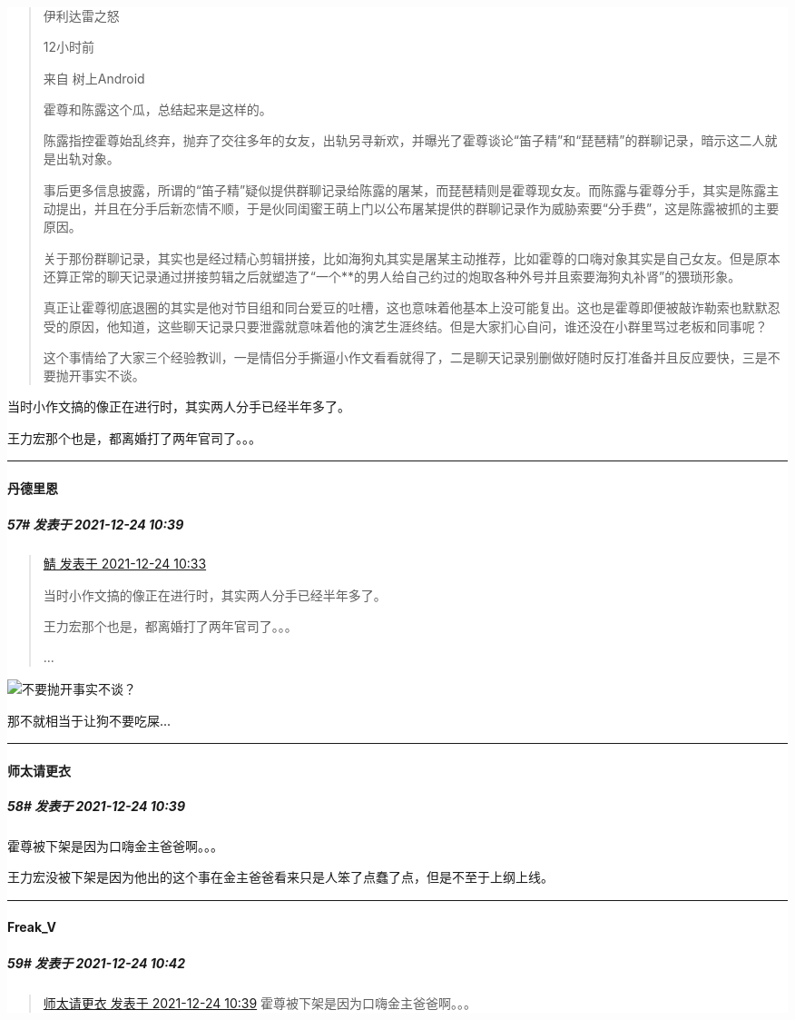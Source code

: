 <blockquote>伊利达雷之怒

12小时前

来自 树上Android

霍尊和陈露这个瓜，总结起来是这样的。

陈露指控霍尊始乱终弃，抛弃了交往多年的女友，出轨另寻新欢，并曝光了霍尊谈论“笛子精”和“琵琶精”的群聊记录，暗示这二人就是出轨对象。

事后更多信息披露，所谓的“笛子精”疑似提供群聊记录给陈露的屠某，而琵琶精则是霍尊现女友。而陈露与霍尊分手，其实是陈露主动提出，并且在分手后新恋情不顺，于是伙同闺蜜王萌上门以公布屠某提供的群聊记录作为威胁索要“分手费”，这是陈露被抓的主要原因。

关于那份群聊记录，其实也是经过精心剪辑拼接，比如海狗丸其实是屠某主动推荐，比如霍尊的口嗨对象其实是自己女友。但是原本还算正常的聊天记录通过拼接剪辑之后就塑造了“一个**的男人给自己约过的炮取各种外号并且索要海狗丸补肾”的猥琐形象。

真正让霍尊彻底退圈的其实是他对节目组和同台爱豆的吐槽，这也意味着他基本上没可能复出。这也是霍尊即便被敲诈勒索也默默忍受的原因，他知道，这些聊天记录只要泄露就意味着他的演艺生涯终结。但是大家扪心自问，谁还没在小群里骂过老板和同事呢？

这个事情给了大家三个经验教训，一是情侣分手撕逼小作文看看就得了，二是聊天记录别删做好随时反打准备并且反应要快，三是不要抛开事实不谈。</blockquote>

当时小作文搞的像正在进行时，其实两人分手已经半年多了。

王力宏那个也是，都离婚打了两年官司了。。。

*****

####  丹德里恩  
##### 57#       发表于 2021-12-24 10:39

<blockquote><a href="httphttps://bbs.saraba1st.com/2b/forum.php?mod=redirect&amp;goto=findpost&amp;pid=54024234&amp;ptid=2043644" target="_blank">鯖 发表于 2021-12-24 10:33</a>

当时小作文搞的像正在进行时，其实两人分手已经半年多了。

王力宏那个也是，都离婚打了两年官司了。。。

 ...</blockquote>
<img src="https://static.saraba1st.com/image/smiley/face2017/037.png" referrerpolicy="no-referrer">不要抛开事实不谈？

那不就相当于让狗不要吃屎...

*****

####  师太请更衣  
##### 58#       发表于 2021-12-24 10:39

霍尊被下架是因为口嗨金主爸爸啊。。。

王力宏没被下架是因为他出的这个事在金主爸爸看来只是人笨了点蠢了点，但是不至于上纲上线。

*****

####  Freak_V  
##### 59#       发表于 2021-12-24 10:42

<blockquote><a href="httphttps://bbs.saraba1st.com/2b/forum.php?mod=redirect&amp;goto=findpost&amp;pid=54024339&amp;ptid=2043644" target="_blank">师太请更衣 发表于 2021-12-24 10:39</a>
霍尊被下架是因为口嗨金主爸爸啊。。。
